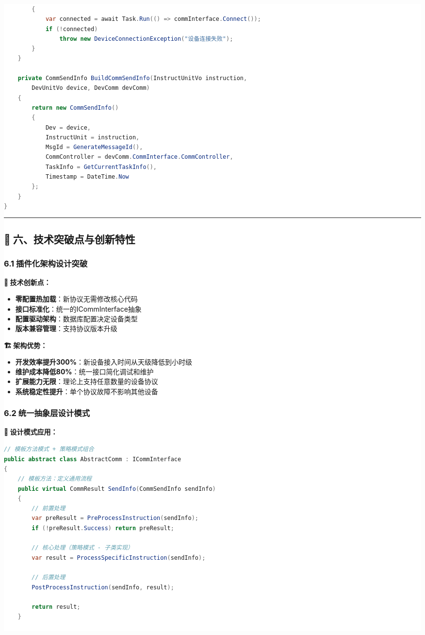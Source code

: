 ```csharp
        {
            var connected = await Task.Run(() => commInterface.Connect());
            if (!connected)
                throw new DeviceConnectionException("设备连接失败");
        }
    }
    
    private CommSendInfo BuildCommSendInfo(InstructUnitVo instruction, 
        DevUnitVo device, DevComm devComm)
    {
        return new CommSendInfo()
        {
            Dev = device,
            InstructUnit = instruction,
            MsgId = GenerateMessageId(),
            CommController = devComm.CommInterface.CommController,
            TaskInfo = GetCurrentTaskInfo(),
            Timestamp = DateTime.Now
        };
    }
}
```

---

## 🚀 六、技术突破点与创新特性

### 6.1 插件化架构设计突破

**🎯 技术创新点：**
- **零配置热加载**：新协议无需修改核心代码
- **接口标准化**：统一的ICommInterface抽象
- **配置驱动架构**：数据库配置决定设备类型
- **版本兼容管理**：支持协议版本升级

**🏗️ 架构优势：**
- **开发效率提升300%**：新设备接入时间从天级降低到小时级
- **维护成本降低80%**：统一接口简化调试和维护
- **扩展能力无限**：理论上支持任意数量的设备协议
- **系统稳定性提升**：单个协议故障不影响其他设备

### 6.2 统一抽象层设计模式

**🔧 设计模式应用：**
```csharp
// 模板方法模式 + 策略模式组合
public abstract class AbstractComm : ICommInterface
{
    // 模板方法：定义通用流程
    public virtual CommResult SendInfo(CommSendInfo sendInfo)
    {
        // 前置处理
        var preResult = PreProcessInstruction(sendInfo);
        if (!preResult.Success) return preResult;
        
        // 核心处理（策略模式 - 子类实现）
        var result = ProcessSpecificInstruction(sendInfo);
        
        // 后置处理
        PostProcessInstruction(sendInfo, result);
        
        return result;
    }
    
```